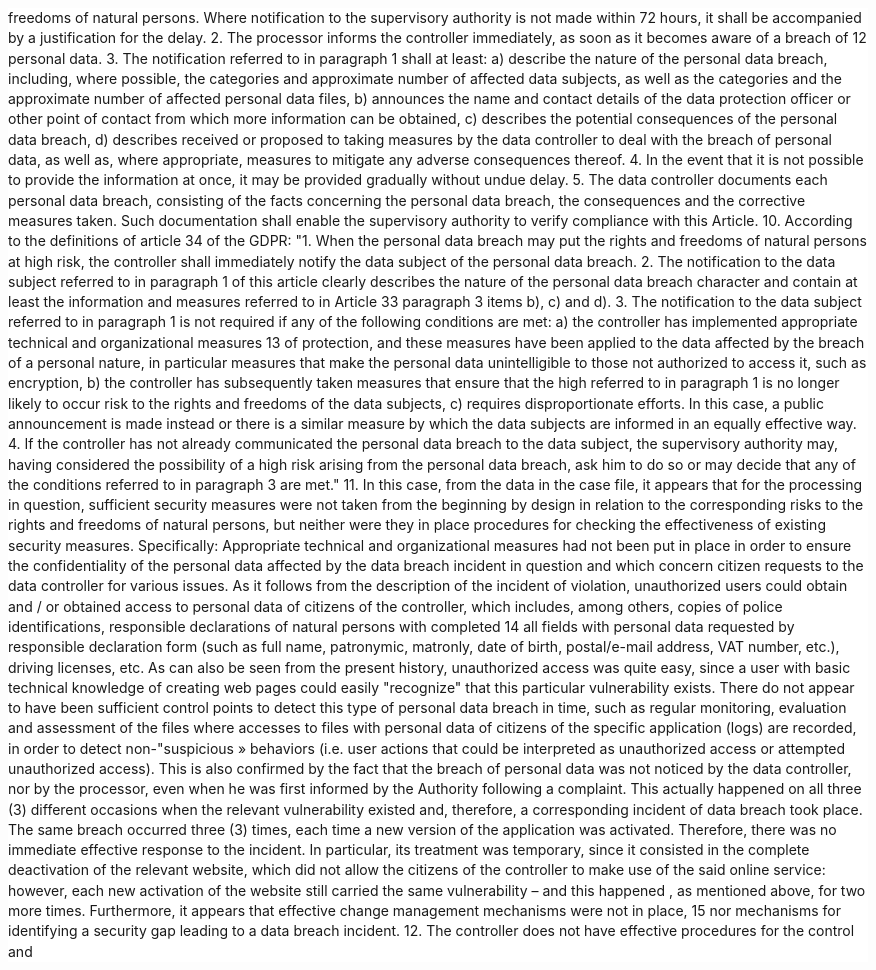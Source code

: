 freedoms of natural persons. Where notification to the supervisory authority is not made within 72 hours, it shall be accompanied by a justification for the delay. 2. The processor informs the controller immediately, as soon as it becomes aware of a breach of 12 personal data. 3. The notification referred to in paragraph 1 shall at least: a) describe the nature of the personal data breach, including, where possible, the categories and approximate number of affected data subjects, as well as the categories and the approximate number of affected personal data files, b) announces the name and contact details of the data protection officer or other point of contact from which more information can be obtained, c) describes the potential consequences of the personal data breach, d) describes received or proposed to taking measures by the data controller to deal with the breach of personal data, as well as, where appropriate, measures to mitigate any adverse consequences thereof. 4. In the event that it is not possible to provide the information at once, it may be provided gradually without undue delay. 5. The data controller documents each personal data breach, consisting of the facts concerning the personal data breach, the consequences and the corrective measures taken. Such documentation shall enable the supervisory authority to verify compliance with this Article. 10. According to the definitions of article 34 of the GDPR: "1. When the personal data breach may put the rights and freedoms of natural persons at high risk, the controller shall immediately notify the data subject of the personal data breach. 2. The notification to the data subject referred to in paragraph 1 of this article clearly describes the nature of the personal data breach character and contain at least the information and measures referred to in Article 33 paragraph 3 items b), c) and d). 3. The notification to the data subject referred to in paragraph 1 is not required if any of the following conditions are met: a) the controller has implemented appropriate technical and organizational measures 13 of protection, and these measures have been applied to the data affected by the breach of a personal nature, in particular measures that make the personal data unintelligible to those not authorized to access it, such as encryption, b) the controller has subsequently taken measures that ensure that the high referred to in paragraph 1 is no longer likely to occur risk to the rights and freedoms of the data subjects, c) requires disproportionate efforts.  In this case, a public announcement is made instead or there is a similar measure by which the data subjects are informed in an equally effective way. 4. If the controller has not already communicated the personal data breach to the data subject, the supervisory authority may, having considered the possibility of a high risk arising from the personal data breach, ask him to do so or may decide that any of the conditions referred to in paragraph 3 are met." 11. In this case, from the data in the case file, it appears that for the processing in question, sufficient security measures were not taken from the beginning by design in relation to the corresponding risks to the rights and freedoms of natural persons, but neither were they in place procedures for checking the effectiveness of existing security measures. Specifically: Appropriate technical and organizational measures had not been put in place in order to ensure the confidentiality of the personal data affected by the data breach incident in question and which concern citizen requests to the data controller for various issues. As it follows from the description of the incident of violation, unauthorized users could obtain and / or obtained access to personal data of citizens of the controller, which includes, among others, copies of police identifications, responsible declarations of natural persons with completed 14 all fields with personal data requested by responsible declaration form (such as full name, patronymic, matronly, date of birth, postal/e-mail address, VAT number, etc.), driving licenses, etc. As can also be seen from the present history, unauthorized access was quite easy, since a user with basic technical knowledge of creating web pages could easily "recognize" that this particular vulnerability exists. There do not appear to have been sufficient control points to detect this type of personal data breach in time, such as regular monitoring, evaluation and assessment of the files where accesses to files with personal data of citizens of the specific application (logs) are recorded, in order to detect non-"suspicious » behaviors (i.e. user actions that could be interpreted as unauthorized access or attempted unauthorized access). This is also confirmed by the fact that the breach of personal data was not noticed by the data controller, nor by the processor, even when he was first informed by the Authority following a complaint. This actually happened on all three (3) different occasions when the relevant vulnerability existed and, therefore, a corresponding incident of data breach took place. The same breach occurred three (3) times, each time a new version of the application was activated. Therefore, there was no immediate effective response to the incident. In particular, its treatment was temporary, since it consisted in the complete deactivation of the relevant website, which did not allow the citizens of the controller to make use of the said online service: however, each new activation of the website still carried the same vulnerability – and this happened , as mentioned above, for two more times. Furthermore, it appears that effective change management mechanisms were not in place, 15 nor mechanisms for identifying a security gap leading to a data breach incident. 12. The controller does not have effective procedures for the control and